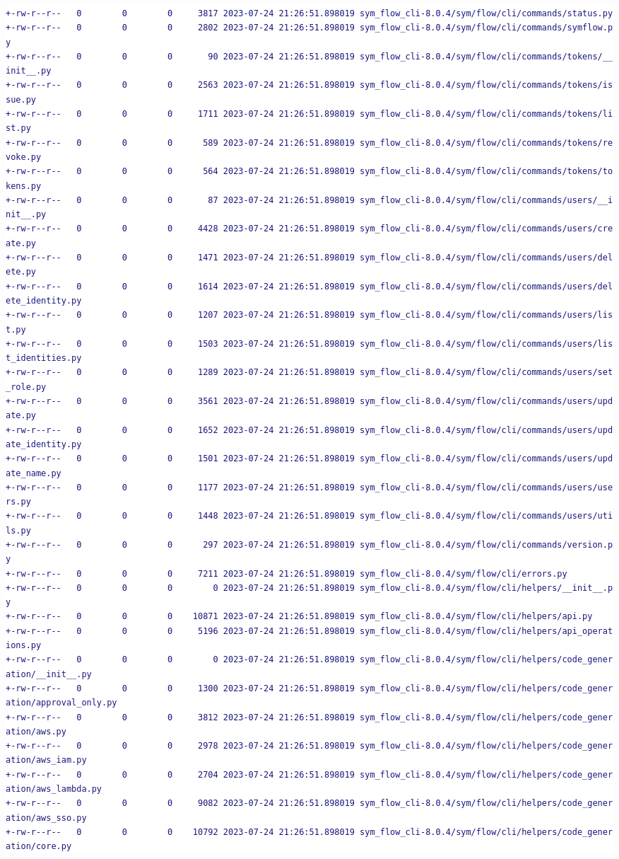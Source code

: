 ```diff
+-rw-r--r--   0        0        0     3817 2023-07-24 21:26:51.898019 sym_flow_cli-8.0.4/sym/flow/cli/commands/status.py
+-rw-r--r--   0        0        0     2802 2023-07-24 21:26:51.898019 sym_flow_cli-8.0.4/sym/flow/cli/commands/symflow.py
+-rw-r--r--   0        0        0       90 2023-07-24 21:26:51.898019 sym_flow_cli-8.0.4/sym/flow/cli/commands/tokens/__init__.py
+-rw-r--r--   0        0        0     2563 2023-07-24 21:26:51.898019 sym_flow_cli-8.0.4/sym/flow/cli/commands/tokens/issue.py
+-rw-r--r--   0        0        0     1711 2023-07-24 21:26:51.898019 sym_flow_cli-8.0.4/sym/flow/cli/commands/tokens/list.py
+-rw-r--r--   0        0        0      589 2023-07-24 21:26:51.898019 sym_flow_cli-8.0.4/sym/flow/cli/commands/tokens/revoke.py
+-rw-r--r--   0        0        0      564 2023-07-24 21:26:51.898019 sym_flow_cli-8.0.4/sym/flow/cli/commands/tokens/tokens.py
+-rw-r--r--   0        0        0       87 2023-07-24 21:26:51.898019 sym_flow_cli-8.0.4/sym/flow/cli/commands/users/__init__.py
+-rw-r--r--   0        0        0     4428 2023-07-24 21:26:51.898019 sym_flow_cli-8.0.4/sym/flow/cli/commands/users/create.py
+-rw-r--r--   0        0        0     1471 2023-07-24 21:26:51.898019 sym_flow_cli-8.0.4/sym/flow/cli/commands/users/delete.py
+-rw-r--r--   0        0        0     1614 2023-07-24 21:26:51.898019 sym_flow_cli-8.0.4/sym/flow/cli/commands/users/delete_identity.py
+-rw-r--r--   0        0        0     1207 2023-07-24 21:26:51.898019 sym_flow_cli-8.0.4/sym/flow/cli/commands/users/list.py
+-rw-r--r--   0        0        0     1503 2023-07-24 21:26:51.898019 sym_flow_cli-8.0.4/sym/flow/cli/commands/users/list_identities.py
+-rw-r--r--   0        0        0     1289 2023-07-24 21:26:51.898019 sym_flow_cli-8.0.4/sym/flow/cli/commands/users/set_role.py
+-rw-r--r--   0        0        0     3561 2023-07-24 21:26:51.898019 sym_flow_cli-8.0.4/sym/flow/cli/commands/users/update.py
+-rw-r--r--   0        0        0     1652 2023-07-24 21:26:51.898019 sym_flow_cli-8.0.4/sym/flow/cli/commands/users/update_identity.py
+-rw-r--r--   0        0        0     1501 2023-07-24 21:26:51.898019 sym_flow_cli-8.0.4/sym/flow/cli/commands/users/update_name.py
+-rw-r--r--   0        0        0     1177 2023-07-24 21:26:51.898019 sym_flow_cli-8.0.4/sym/flow/cli/commands/users/users.py
+-rw-r--r--   0        0        0     1448 2023-07-24 21:26:51.898019 sym_flow_cli-8.0.4/sym/flow/cli/commands/users/utils.py
+-rw-r--r--   0        0        0      297 2023-07-24 21:26:51.898019 sym_flow_cli-8.0.4/sym/flow/cli/commands/version.py
+-rw-r--r--   0        0        0     7211 2023-07-24 21:26:51.898019 sym_flow_cli-8.0.4/sym/flow/cli/errors.py
+-rw-r--r--   0        0        0        0 2023-07-24 21:26:51.898019 sym_flow_cli-8.0.4/sym/flow/cli/helpers/__init__.py
+-rw-r--r--   0        0        0    10871 2023-07-24 21:26:51.898019 sym_flow_cli-8.0.4/sym/flow/cli/helpers/api.py
+-rw-r--r--   0        0        0     5196 2023-07-24 21:26:51.898019 sym_flow_cli-8.0.4/sym/flow/cli/helpers/api_operations.py
+-rw-r--r--   0        0        0        0 2023-07-24 21:26:51.898019 sym_flow_cli-8.0.4/sym/flow/cli/helpers/code_generation/__init__.py
+-rw-r--r--   0        0        0     1300 2023-07-24 21:26:51.898019 sym_flow_cli-8.0.4/sym/flow/cli/helpers/code_generation/approval_only.py
+-rw-r--r--   0        0        0     3812 2023-07-24 21:26:51.898019 sym_flow_cli-8.0.4/sym/flow/cli/helpers/code_generation/aws.py
+-rw-r--r--   0        0        0     2978 2023-07-24 21:26:51.898019 sym_flow_cli-8.0.4/sym/flow/cli/helpers/code_generation/aws_iam.py
+-rw-r--r--   0        0        0     2704 2023-07-24 21:26:51.898019 sym_flow_cli-8.0.4/sym/flow/cli/helpers/code_generation/aws_lambda.py
+-rw-r--r--   0        0        0     9082 2023-07-24 21:26:51.898019 sym_flow_cli-8.0.4/sym/flow/cli/helpers/code_generation/aws_sso.py
+-rw-r--r--   0        0        0    10792 2023-07-24 21:26:51.898019 sym_flow_cli-8.0.4/sym/flow/cli/helpers/code_generation/core.py
```